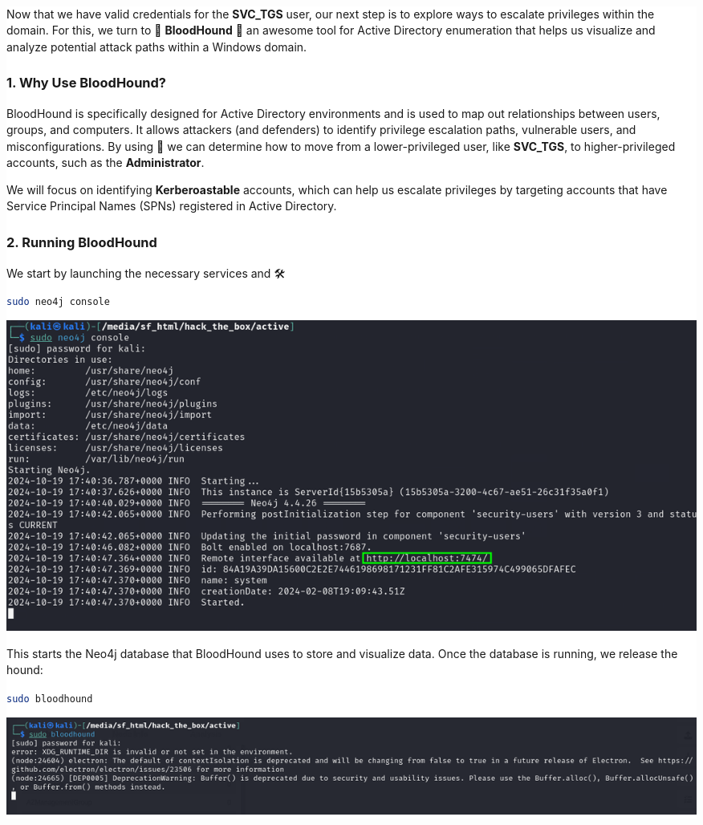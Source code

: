 Now that we have valid credentials for the **SVC_TGS** user, our next step is to explore ways to escalate privileges within the domain. For this, we turn to :wolf: **BloodHound** :wolf: an awesome tool for Active Directory enumeration that helps us visualize and analyze potential attack paths within a Windows domain.

### 1. Why Use BloodHound?

BloodHound is specifically designed for Active Directory environments and is used to map out relationships between users, groups, and computers. It allows attackers (and defenders) to identify privilege escalation paths, vulnerable users, and misconfigurations. By using :wolf: we can determine how to move from a lower-privileged user, like **SVC_TGS**, to higher-privileged accounts, such as the **Administrator**.

We will focus on identifying **Kerberoastable** accounts, which can help us escalate privileges by targeting accounts that have Service Principal Names (SPNs) registered in Active Directory.

### 2. Running BloodHound

We start by launching the necessary services and :hammer_and_wrench: 

```bash
sudo neo4j console
```

![8](/images/8.png)

This starts the Neo4j database that BloodHound uses to store and visualize data. Once the database is running, we release the hound:

```bash
sudo bloodhound
```

![9](/images/9.png)
